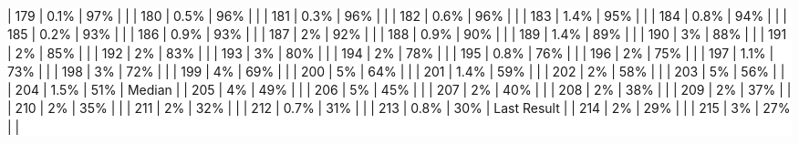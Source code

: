 | 179 | 0.1% | 97% |  |
| 180 | 0.5% | 96% |  |
| 181 | 0.3% | 96% |  |
| 182 | 0.6% | 96% |  |
| 183 | 1.4% | 95% |  |
| 184 | 0.8% | 94% |  |
| 185 | 0.2% | 93% |  |
| 186 | 0.9% | 93% |  |
| 187 | 2% | 92% |  |
| 188 | 0.9% | 90% |  |
| 189 | 1.4% | 89% |  |
| 190 | 3% | 88% |  |
| 191 | 2% | 85% |  |
| 192 | 2% | 83% |  |
| 193 | 3% | 80% |  |
| 194 | 2% | 78% |  |
| 195 | 0.8% | 76% |  |
| 196 | 2% | 75% |  |
| 197 | 1.1% | 73% |  |
| 198 | 3% | 72% |  |
| 199 | 4% | 69% |  |
| 200 | 5% | 64% |  |
| 201 | 1.4% | 59% |  |
| 202 | 2% | 58% |  |
| 203 | 5% | 56% |  |
| 204 | 1.5% | 51% | Median |
| 205 | 4% | 49% |  |
| 206 | 5% | 45% |  |
| 207 | 2% | 40% |  |
| 208 | 2% | 38% |  |
| 209 | 2% | 37% |  |
| 210 | 2% | 35% |  |
| 211 | 2% | 32% |  |
| 212 | 0.7% | 31% |  |
| 213 | 0.8% | 30% | Last Result |
| 214 | 2% | 29% |  |
| 215 | 3% | 27% |  |